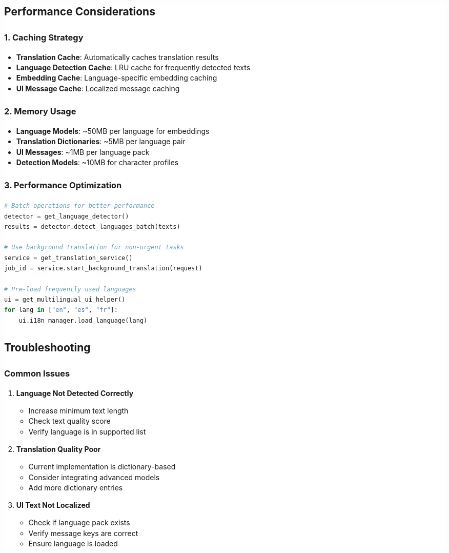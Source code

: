 ## Performance Considerations

### 1. Caching Strategy

- **Translation Cache**: Automatically caches translation results
- **Language Detection Cache**: LRU cache for frequently detected texts
- **Embedding Cache**: Language-specific embedding caching
- **UI Message Cache**: Localized message caching

### 2. Memory Usage

- **Language Models**: ~50MB per language for embeddings
- **Translation Dictionaries**: ~5MB per language pair
- **UI Messages**: ~1MB per language pack
- **Detection Models**: ~10MB for character profiles

### 3. Performance Optimization

```python
# Batch operations for better performance
detector = get_language_detector()
results = detector.detect_languages_batch(texts)

# Use background translation for non-urgent tasks
service = get_translation_service()
job_id = service.start_background_translation(request)

# Pre-load frequently used languages
ui = get_multilingual_ui_helper()
for lang in ["en", "es", "fr"]:
    ui.i18n_manager.load_language(lang)
```

## Troubleshooting

### Common Issues

1. **Language Not Detected Correctly**
   - Increase minimum text length
   - Check text quality score
   - Verify language is in supported list

2. **Translation Quality Poor**
   - Current implementation is dictionary-based
   - Consider integrating advanced models
   - Add more dictionary entries

3. **UI Text Not Localized**
   - Check if language pack exists
   - Verify message keys are correct
   - Ensure language is loaded
